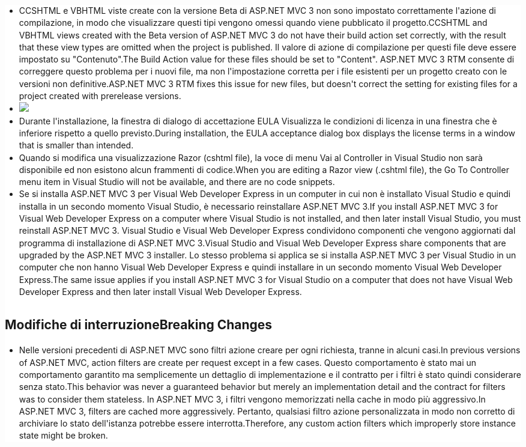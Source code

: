 - <span data-ttu-id="71e3a-357">CCSHTML e VBHTML viste create con la versione Beta di ASP.NET MVC 3 non sono impostato correttamente l'azione di compilazione, in modo che visualizzare questi tipi vengono omessi quando viene pubblicato il progetto.</span><span class="sxs-lookup"><span data-stu-id="71e3a-357">CCSHTML and VBHTML views created with the Beta version of ASP.NET MVC 3 do not have their build action set correctly, with the result that these view types are omitted when the project is published.</span></span> <span data-ttu-id="71e3a-358">Il valore di azione di compilazione per questi file deve essere impostato su "Contenuto".</span><span class="sxs-lookup"><span data-stu-id="71e3a-358">The Build Action value for these files should be set to "Content".</span></span> <span data-ttu-id="71e3a-359">ASP.NET MVC 3 RTM consente di correggere questo problema per i nuovi file, ma non l'impostazione corretta per i file esistenti per un progetto creato con le versioni non definitive.</span><span class="sxs-lookup"><span data-stu-id="71e3a-359">ASP.NET MVC 3 RTM fixes this issue for new files, but doesn't correct the setting for existing files for a project created with prerelease versions.</span></span>
- ![](mvc3-release-notes/_static/image3.png)
- <span data-ttu-id="71e3a-360">Durante l'installazione, la finestra di dialogo di accettazione EULA Visualizza le condizioni di licenza in una finestra che è inferiore rispetto a quello previsto.</span><span class="sxs-lookup"><span data-stu-id="71e3a-360">During installation, the EULA acceptance dialog box displays the license terms in a window that is smaller than intended.</span></span>
- <span data-ttu-id="71e3a-361">Quando si modifica una visualizzazione Razor (cshtml file), la voce di menu Vai al Controller in Visual Studio non sarà disponibile ed non esistono alcun frammenti di codice.</span><span class="sxs-lookup"><span data-stu-id="71e3a-361">When you are editing a Razor view (.cshtml file), the Go To Controller menu item in Visual Studio will not be available, and there are no code snippets.</span></span>
- <span data-ttu-id="71e3a-362">Se si installa ASP.NET MVC 3 per Visual Web Developer Express in un computer in cui non è installato Visual Studio e quindi installa in un secondo momento Visual Studio, è necessario reinstallare ASP.NET MVC 3.</span><span class="sxs-lookup"><span data-stu-id="71e3a-362">If you install ASP.NET MVC 3 for Visual Web Developer Express on a computer where Visual Studio is not installed, and then later install Visual Studio, you must reinstall ASP.NET MVC 3.</span></span> <span data-ttu-id="71e3a-363">Visual Studio e Visual Web Developer Express condividono componenti che vengono aggiornati dal programma di installazione di ASP.NET MVC 3.</span><span class="sxs-lookup"><span data-stu-id="71e3a-363">Visual Studio and Visual Web Developer Express share components that are upgraded by the ASP.NET MVC 3 installer.</span></span> <span data-ttu-id="71e3a-364">Lo stesso problema si applica se si installa ASP.NET MVC 3 per Visual Studio in un computer che non hanno Visual Web Developer Express e quindi installare in un secondo momento Visual Web Developer Express.</span><span class="sxs-lookup"><span data-stu-id="71e3a-364">The same issue applies if you install ASP.NET MVC 3 for Visual Studio on a computer that does not have Visual Web Developer Express and then later install Visual Web Developer Express.</span></span>

<a id="RTM-BC"></a>
## <a name="breaking-changes"></a><span data-ttu-id="71e3a-365">Modifiche di interruzione</span><span class="sxs-lookup"><span data-stu-id="71e3a-365">Breaking Changes</span></span>

- <span data-ttu-id="71e3a-366">Nelle versioni precedenti di ASP.NET MVC sono filtri azione creare per ogni richiesta, tranne in alcuni casi.</span><span class="sxs-lookup"><span data-stu-id="71e3a-366">In previous versions of ASP.NET MVC, action filters are create per request except in a few cases.</span></span> <span data-ttu-id="71e3a-367">Questo comportamento è stato mai un comportamento garantito ma semplicemente un dettaglio di implementazione e il contratto per i filtri è stato quindi considerare senza stato.</span><span class="sxs-lookup"><span data-stu-id="71e3a-367">This behavior was never a guaranteed behavior but merely an implementation detail and the contract for filters was to consider them stateless.</span></span> <span data-ttu-id="71e3a-368">In ASP.NET MVC 3, i filtri vengono memorizzati nella cache in modo più aggressivo.</span><span class="sxs-lookup"><span data-stu-id="71e3a-368">In ASP.NET MVC 3, filters are cached more aggressively.</span></span> <span data-ttu-id="71e3a-369">Pertanto, qualsiasi filtro azione personalizzata in modo non corretto di archiviare lo stato dell'istanza potrebbe essere interrotta.</span><span class="sxs-lookup"><span data-stu-id="71e3a-369">Therefore, any custom action filters which improperly store instance state might be broken.</span></span>